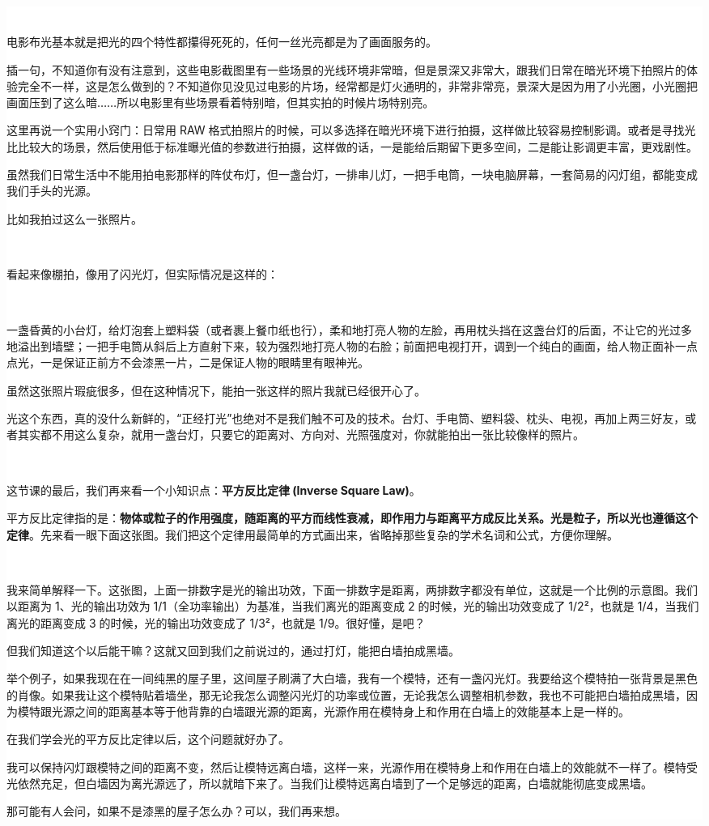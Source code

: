 <img src="https://static001.geekbang.org/resource/image/47/ae/47ebed129f6470e80165d7b4e5cb54ae.jpg" alt="" title="Paul Thomas Anderson《The Master》[br]Cinematographer: Mihai Malaimare Jr.">

<img src="https://static001.geekbang.org/resource/image/ad/07/ad09f2dfe0ced58cdbd40990f2874407.jpg" alt="" title="Francis Ford Coppola《The Godfather》[br]Cinematographer: Gordon Willis">

<img src="https://static001.geekbang.org/resource/image/d6/71/d697af6b8a83ed0ab9b2641c2308dd71.jpg" alt="" title="Frank Miller/ Robert Rodriguez/ Quentin Tarantimo[br]《Sin City》[br]Cinematographer: Robert Rodriguez">

<img src="https://static001.geekbang.org/resource/image/5e/d7/5e082433ce0b11b9293fff9458dbdad7.jpg" alt="" title="Alfonso Cuarón《ROMA》[br]Cinematographer: Alfonso Cuarón ">

电影布光基本就是把光的四个特性都攥得死死的，任何一丝光亮都是为了画面服务的。

插一句，不知道你有没有注意到，这些电影截图里有一些场景的光线环境非常暗，但是景深又非常大，跟我们日常在暗光环境下拍照片的体验完全不一样，这是怎么做到的？不知道你见没见过电影的片场，经常都是灯火通明的，非常非常亮，景深大是因为用了小光圈，小光圈把画面压到了这么暗……所以电影里有些场景看着特别暗，但其实拍的时候片场特别亮。

这里再说一个实用小窍门：日常用 RAW 格式拍照片的时候，可以多选择在暗光环境下进行拍摄，这样做比较容易控制影调。或者是寻找光比比较大的场景，然后使用低于标准曝光值的参数进行拍摄，这样做的话，一是能给后期留下更多空间，二是能让影调更丰富，更戏剧性。

虽然我们日常生活中不能用拍电影那样的阵仗布灯，但一盏台灯，一排串儿灯，一把手电筒，一块电脑屏幕，一套简易的闪灯组，都能变成我们手头的光源。

比如我拍过这么一张照片。

<img src="https://static001.geekbang.org/resource/image/a4/f5/a4920da550263062502e2d706c66cef5.jpg" alt="">

看起来像棚拍，像用了闪光灯，但实际情况是这样的：

<img src="https://static001.geekbang.org/resource/image/e3/be/e3db341640ba2419bd690a0268e84fbe.jpg" alt="">

一盏昏黄的小台灯，给灯泡套上塑料袋（或者裹上餐巾纸也行），柔和地打亮人物的左脸，再用枕头挡在这盏台灯的后面，不让它的光过多地溢出到墙壁；一把手电筒从斜后上方直射下来，较为强烈地打亮人物的右脸；前面把电视打开，调到一个纯白的画面，给人物正面补一点点光，一是保证正前方不会漆黑一片，二是保证人物的眼睛里有眼神光。

虽然这张照片瑕疵很多，但在这种情况下，能拍一张这样的照片我就已经很开心了。

光这个东西，真的没什么新鲜的，“正经打光”也绝对不是我们触不可及的技术。台灯、手电筒、塑料袋、枕头、电视，再加上两三好友，或者其实都不用这么复杂，就用一盏台灯，只要它的距离对、方向对、光照强度对，你就能拍出一张比较像样的照片。

<img src="https://static001.geekbang.org/resource/image/bd/28/bd2da290e0f65b5390f3ac8d37e3d828.jpg" alt="">

这节课的最后，我们再来看一个小知识点：**平方反比定律 (Inverse Square Law)**。

平方反比定律指的是：**物体或粒子的作用强度，随距离的平方而线性衰减，即作用力与距离平方成反比关系。光是粒子，所以光也遵循这个定律**。先来看一眼下面这张图。我们把这个定律用最简单的方式画出来，省略掉那些复杂的学术名词和公式，方便你理解。

<img src="https://static001.geekbang.org/resource/image/53/0e/532d6495f611610a7081c72711e24e0e.jpeg" alt="">

我来简单解释一下。这张图，上面一排数字是光的输出功效，下面一排数字是距离，两排数字都没有单位，这就是一个比例的示意图。我们以距离为 1、光的输出功效为 1/1（全功率输出）为基准，当我们离光的距离变成 2 的时候，光的输出功效变成了 1/2²，也就是 1/4，当我们离光的距离变成 3 的时候，光的输出功效变成了 1/3²，也就是 1/9。很好懂，是吧？

但我们知道这个以后能干嘛？这就又回到我们之前说过的，通过打灯，能把白墙拍成黑墙。

举个例子，如果我现在在一间纯黑的屋子里，这间屋子刷满了大白墙，我有一个模特，还有一盏闪光灯。我要给这个模特拍一张背景是黑色的肖像。如果我让这个模特贴着墙坐，那无论我怎么调整闪光灯的功率或位置，无论我怎么调整相机参数，我也不可能把白墙拍成黑墙，因为模特跟光源之间的距离基本等于他背靠的白墙跟光源的距离，光源作用在模特身上和作用在白墙上的效能基本上是一样的。

在我们学会光的平方反比定律以后，这个问题就好办了。

我可以保持闪灯跟模特之间的距离不变，然后让模特远离白墙，这样一来，光源作用在模特身上和作用在白墙上的效能就不一样了。模特受光依然充足，但白墙因为离光源远了，所以就暗下来了。当我们让模特远离白墙到了一个足够远的距离，白墙就能彻底变成黑墙。

那可能有人会问，如果不是漆黑的屋子怎么办？可以，我们再来想。
